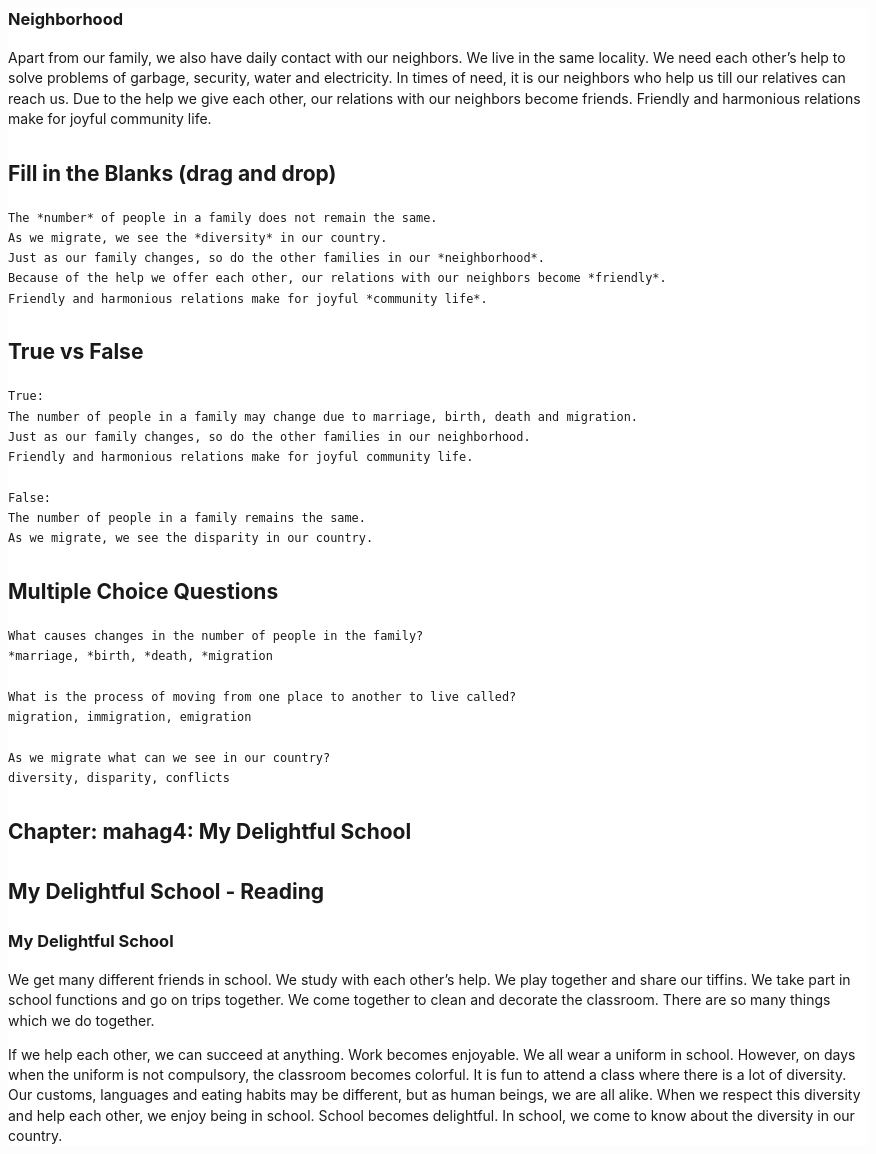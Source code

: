 ### Neighborhood
Apart from our family, we also have daily contact with our neighbors. We live in the same locality. We need each other’s help to solve problems of garbage, security, water and electricity. In times of need, it is our neighbors who help us till our relatives can reach us. Due to the help we give each other, our relations with our neighbors become friends.
Friendly and harmonious relations make for joyful community life.

## Fill in the Blanks (drag and drop)
```
The *number* of people in a family does not remain the same.
As we migrate, we see the *diversity* in our country. 
Just as our family changes, so do the other families in our *neighborhood*.
Because of the help we offer each other, our relations with our neighbors become *friendly*. 
Friendly and harmonious relations make for joyful *community life*.
```

## True vs False
```
True:
The number of people in a family may change due to marriage, birth, death and migration.
Just as our family changes, so do the other families in our neighborhood.
Friendly and harmonious relations make for joyful community life.

False:
The number of people in a family remains the same.
As we migrate, we see the disparity in our country.
```
## Multiple Choice Questions 
```
What causes changes in the number of people in the family?
*marriage, *birth, *death, *migration

What is the process of moving from one place to another to live called?
migration, immigration, emigration

As we migrate what can we see in our country?
diversity, disparity, conflicts
```
## Chapter: mahag4: My Delightful School
## My Delightful School - Reading
### My Delightful School
We get many different friends in school. We study with each other’s help. We play together and share our tiffins. We take part in school functions and go on trips together. We come together to clean and decorate the classroom. There are so many things which we do together.

If we help each other, we can succeed at anything. Work becomes enjoyable. We all wear a uniform in school. However, on days when the uniform is not compulsory, the classroom becomes colorful. It is fun to attend a class where there is a lot of diversity. Our customs, languages and eating habits may be different, but as human beings, we are all alike. When we respect this diversity and help each other, we enjoy being in school. School becomes delightful. In school, we come to know about the diversity in our country.
